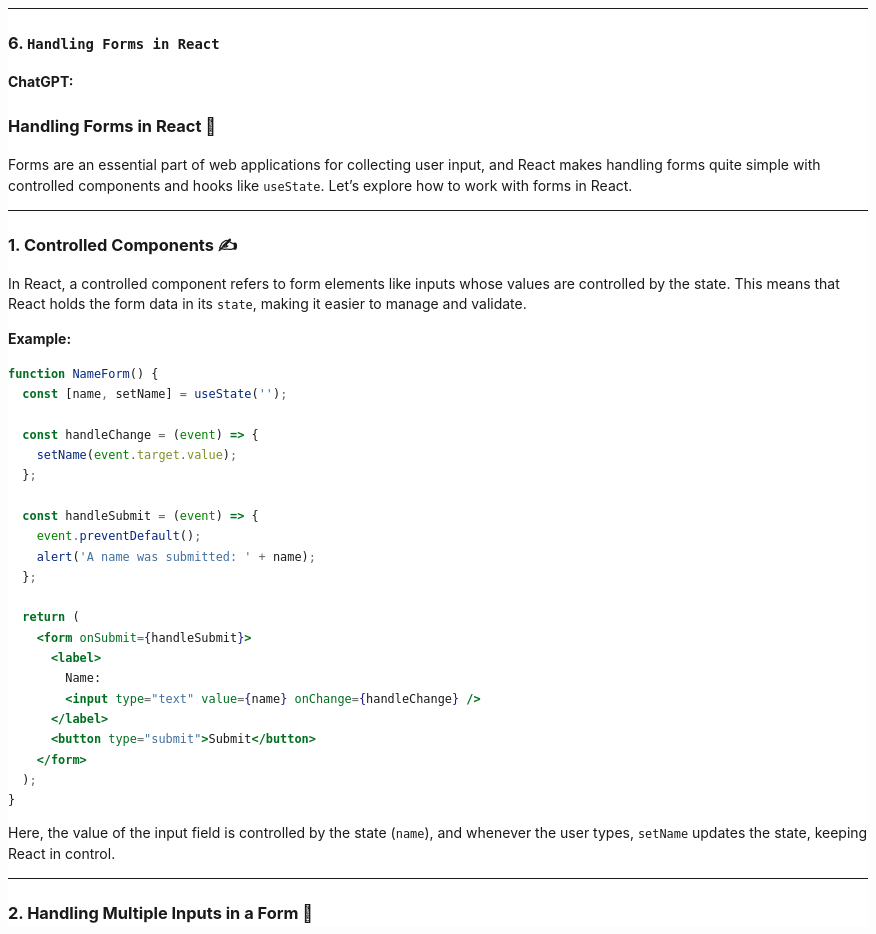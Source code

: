 

* * *

### 6. `Handling Forms in React` 

**ChatGPT:**

### Handling Forms in React 📝

Forms are an essential part of web applications for collecting user input, and React makes handling forms quite simple with controlled components and hooks like `useState`. Let’s explore how to work with forms in React.

* * *

### 1. Controlled Components ✍️

In React, a controlled component refers to form elements like inputs whose values are controlled by the state. This means that React holds the form data in its `state`, making it easier to manage and validate.

**Example:**

```jsx
function NameForm() {
  const [name, setName] = useState('');

  const handleChange = (event) => {
    setName(event.target.value);
  };

  const handleSubmit = (event) => {
    event.preventDefault();
    alert('A name was submitted: ' + name);
  };

  return (
    <form onSubmit={handleSubmit}>
      <label>
        Name:
        <input type="text" value={name} onChange={handleChange} />
      </label>
      <button type="submit">Submit</button>
    </form>
  );
}
```

Here, the value of the input field is controlled by the state (`name`), and whenever the user types, `setName` updates the state, keeping React in control.

* * *

### 2. Handling Multiple Inputs in a Form 📝

